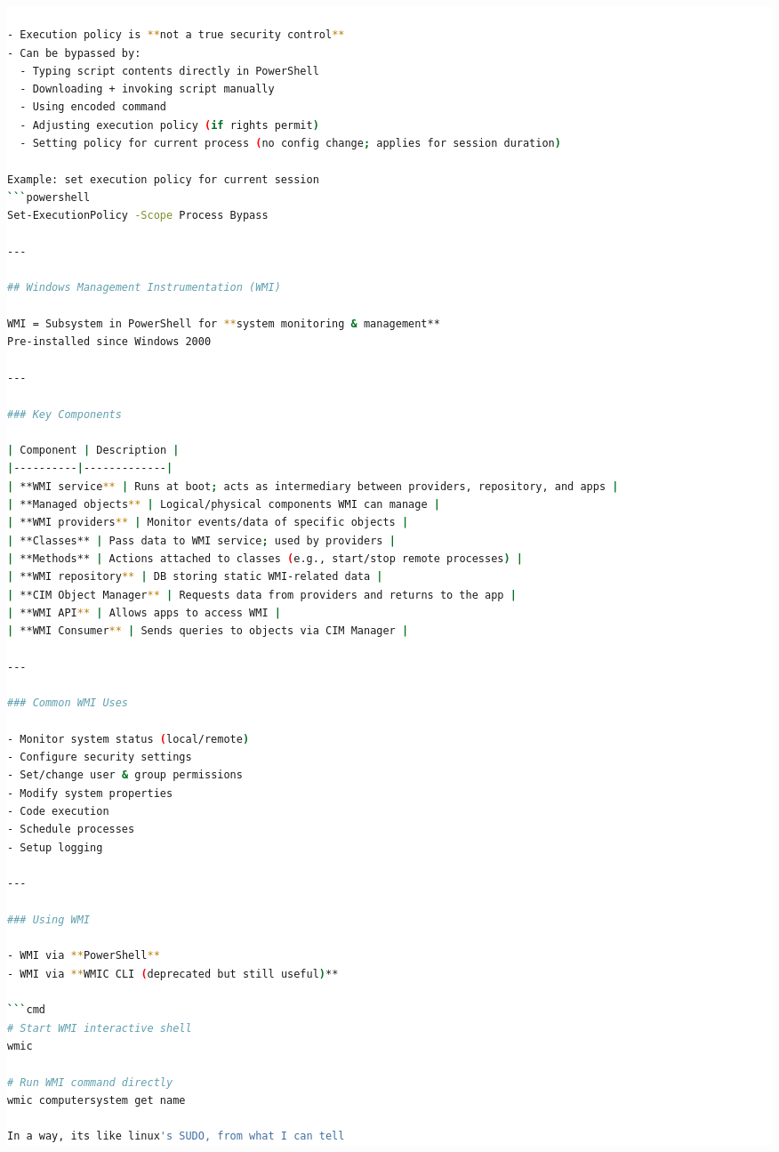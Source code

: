 ```bash

- Execution policy is **not a true security control**
- Can be bypassed by:
  - Typing script contents directly in PowerShell
  - Downloading + invoking script manually
  - Using encoded command
  - Adjusting execution policy (if rights permit)
  - Setting policy for current process (no config change; applies for session duration)

Example: set execution policy for current session
```powershell
Set-ExecutionPolicy -Scope Process Bypass

---

## Windows Management Instrumentation (WMI)

WMI = Subsystem in PowerShell for **system monitoring & management**  
Pre-installed since Windows 2000  

---

### Key Components

| Component | Description |
|----------|-------------|
| **WMI service** | Runs at boot; acts as intermediary between providers, repository, and apps |
| **Managed objects** | Logical/physical components WMI can manage |
| **WMI providers** | Monitor events/data of specific objects |
| **Classes** | Pass data to WMI service; used by providers |
| **Methods** | Actions attached to classes (e.g., start/stop remote processes) |
| **WMI repository** | DB storing static WMI-related data |
| **CIM Object Manager** | Requests data from providers and returns to the app |
| **WMI API** | Allows apps to access WMI |
| **WMI Consumer** | Sends queries to objects via CIM Manager |

---

### Common WMI Uses

- Monitor system status (local/remote)
- Configure security settings
- Set/change user & group permissions
- Modify system properties
- Code execution
- Schedule processes
- Setup logging

---

### Using WMI

- WMI via **PowerShell**
- WMI via **WMIC CLI (deprecated but still useful)**

```cmd
# Start WMI interactive shell
wmic

# Run WMI command directly
wmic computersystem get name

In a way, its like linux's SUDO, from what I can tell
```